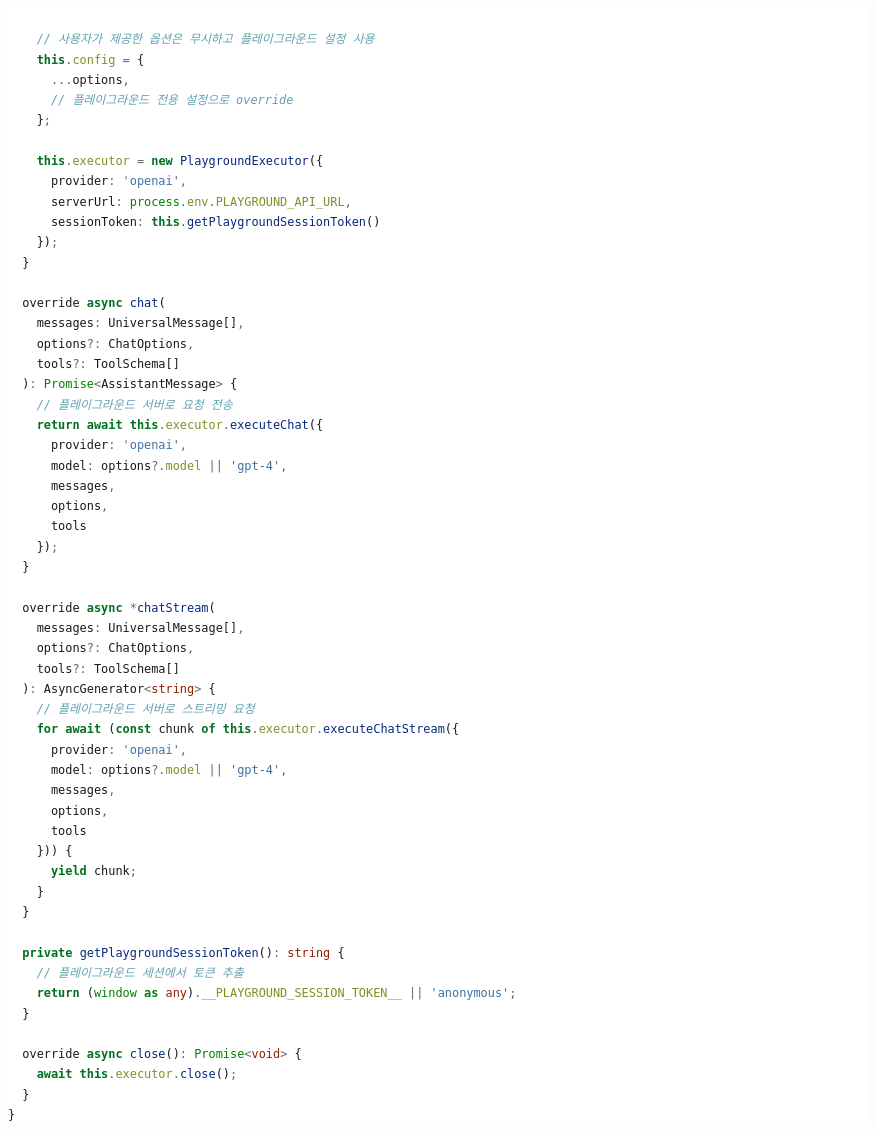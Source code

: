 ```typescript
    
    // 사용자가 제공한 옵션은 무시하고 플레이그라운드 설정 사용
    this.config = {
      ...options,
      // 플레이그라운드 전용 설정으로 override
    };
    
    this.executor = new PlaygroundExecutor({
      provider: 'openai',
      serverUrl: process.env.PLAYGROUND_API_URL,
      sessionToken: this.getPlaygroundSessionToken()
    });
  }
  
  override async chat(
    messages: UniversalMessage[],
    options?: ChatOptions,
    tools?: ToolSchema[]
  ): Promise<AssistantMessage> {
    // 플레이그라운드 서버로 요청 전송
    return await this.executor.executeChat({
      provider: 'openai',
      model: options?.model || 'gpt-4',
      messages,
      options,
      tools
    });
  }
  
  override async *chatStream(
    messages: UniversalMessage[],
    options?: ChatOptions,
    tools?: ToolSchema[]
  ): AsyncGenerator<string> {
    // 플레이그라운드 서버로 스트리밍 요청
    for await (const chunk of this.executor.executeChatStream({
      provider: 'openai',
      model: options?.model || 'gpt-4',
      messages,
      options,
      tools
    })) {
      yield chunk;
    }
  }
  
  private getPlaygroundSessionToken(): string {
    // 플레이그라운드 세션에서 토큰 추출
    return (window as any).__PLAYGROUND_SESSION_TOKEN__ || 'anonymous';
  }
  
  override async close(): Promise<void> {
    await this.executor.close();
  }
}
```
